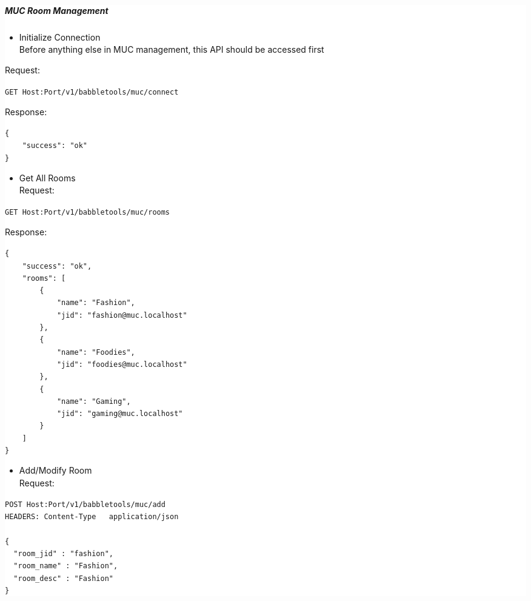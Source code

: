 ##### MUC Room Management
* Initialize Connection<br>
Before anything else in MUC management, this API should be accessed first

Request:
```
GET Host:Port/v1/babbletools/muc/connect
```

Response:
```
{
    "success": "ok"
}
```

* Get All Rooms<br>
Request:
```
GET Host:Port/v1/babbletools/muc/rooms
```

Response:
```
{
    "success": "ok",
    "rooms": [
        {
            "name": "Fashion",
            "jid": "fashion@muc.localhost"
        },
        {
            "name": "Foodies",
            "jid": "foodies@muc.localhost"
        },
        {
            "name": "Gaming",
            "jid": "gaming@muc.localhost"
        }
    ]
}
```

* Add/Modify Room<br>
Request:
```
POST Host:Port/v1/babbletools/muc/add
HEADERS: Content-Type   application/json

{
  "room_jid" : "fashion",
  "room_name" : "Fashion",
  "room_desc" : "Fashion"
}
```
